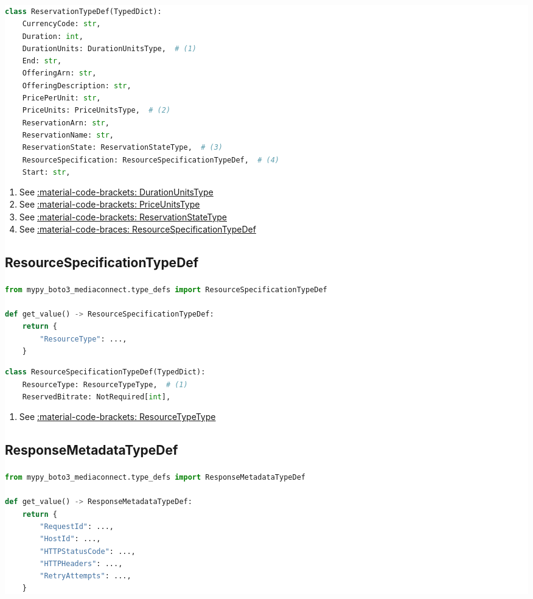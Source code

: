 ```python title="Definition"
class ReservationTypeDef(TypedDict):
    CurrencyCode: str,
    Duration: int,
    DurationUnits: DurationUnitsType,  # (1)
    End: str,
    OfferingArn: str,
    OfferingDescription: str,
    PricePerUnit: str,
    PriceUnits: PriceUnitsType,  # (2)
    ReservationArn: str,
    ReservationName: str,
    ReservationState: ReservationStateType,  # (3)
    ResourceSpecification: ResourceSpecificationTypeDef,  # (4)
    Start: str,
```

1. See [:material-code-brackets: DurationUnitsType](./literals.md#durationunitstype) 
2. See [:material-code-brackets: PriceUnitsType](./literals.md#priceunitstype) 
3. See [:material-code-brackets: ReservationStateType](./literals.md#reservationstatetype) 
4. See [:material-code-braces: ResourceSpecificationTypeDef](./type_defs.md#resourcespecificationtypedef) 
## ResourceSpecificationTypeDef

```python title="Usage Example"
from mypy_boto3_mediaconnect.type_defs import ResourceSpecificationTypeDef

def get_value() -> ResourceSpecificationTypeDef:
    return {
        "ResourceType": ...,
    }
```

```python title="Definition"
class ResourceSpecificationTypeDef(TypedDict):
    ResourceType: ResourceTypeType,  # (1)
    ReservedBitrate: NotRequired[int],
```

1. See [:material-code-brackets: ResourceTypeType](./literals.md#resourcetypetype) 
## ResponseMetadataTypeDef

```python title="Usage Example"
from mypy_boto3_mediaconnect.type_defs import ResponseMetadataTypeDef

def get_value() -> ResponseMetadataTypeDef:
    return {
        "RequestId": ...,
        "HostId": ...,
        "HTTPStatusCode": ...,
        "HTTPHeaders": ...,
        "RetryAttempts": ...,
    }
```
